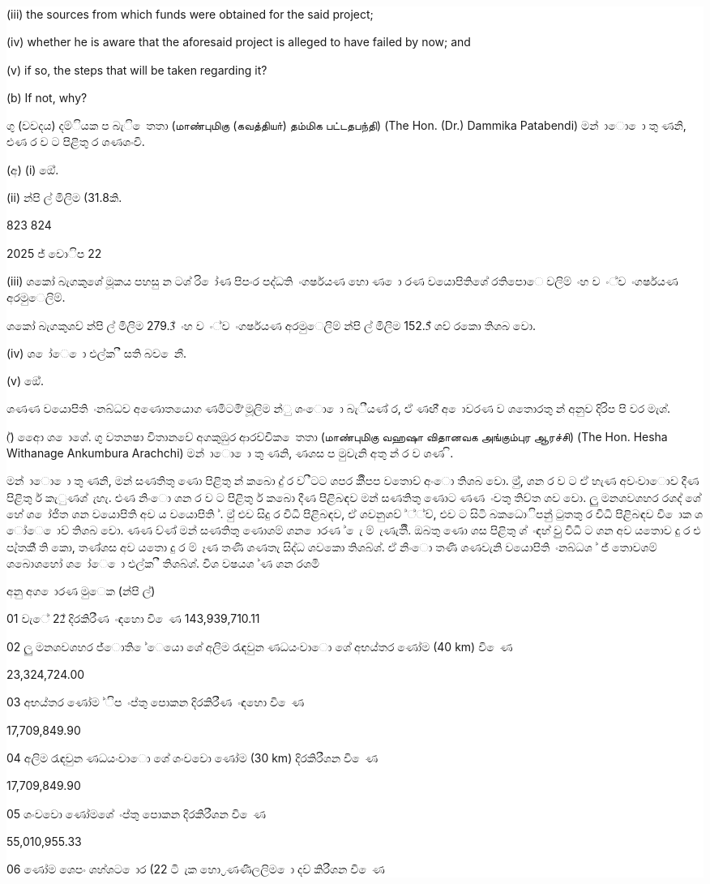(iii) the sources from which funds were obtained for the said project;

(iv) whether he is aware that the aforesaid project is alleged to have failed by now; and

(v) if so, the steps that will be taken regarding it?

(b) If not, why?

ගු (වවදය) දම්ියක ප බැි ෙතතා (மாண்புமிகு (கவத்தியா்) தம்மிக பட்டதபந்தி) (The Hon. (Dr.) Dammika Patabendi) මන් ාො ො තු ණනි, එණ ‍ර ව ට පිළිතු ර ශණශංවි.

(අ) (i) ඔේ.

(ii) න්පි ල් මිලිම (31.8කි.

823 824

2025 ජ්‍ වොිප 22

(iii) ශකෝ බැගකුශේ මූකය පහසු න ටශ් ‍රි ෝණ පිපංර පද්ධති ංගර්ෂයණ හො ණ ො රණ වයොපිතිශේ ‍රතිපොෙ වලිම් ංහ ව ං්ව ංගර්ෂයණ අරමුෙලිම්.

ශකෝ බැගකුශව් න්පි ල් මිලිම 279.3් ංහ ව ං්ව ංගර්ෂයණ අරමුෙලිම් න්පි ල් මිලිම 152.5් ශව් රකො තිශබ වො.

(iv) ශ ෝෙ ො එල්ක ී සති බව ෙනී.

(v) ඔේ.

ශණණ වයොපිති ංනබ්ධව අණොතයොග ණමිටමි් මූලිම න්ු ශංො ො බැීයණ් ර, ඒ ණඟි් අ ොවරණ ව ශතොරතු න් අනුව දිරිප පි වර මැශ්.

(්) අෙො ශ ොශේ. ගු වතනෂා විතානවේ අගකුඹුර ආරච්චික ෙතතා (மாண்புமிகு வஹஷா விதானவக அங்கும்புர ஆரச்சி) (The Hon. Hesha Withanage Ankumbura Arachchi) මන් ාො ො තු ණනි, ණශස ප මුවැනි අතු න් ‍ර ව ශණ ි.

මන් ාො ො තු ණනි, මන් සණතිතු ණො පිළිතු න් කබො දු් ‍ර ව ීටට ශපර කිිපප වතොව් අංො තිශබ වො. මු්, ශන ‍ර ව ට ඒ හැණ අවංවාොව දීණ පිළිතු ර් කැුණශ් ැහැ. එණ නිංො ශන ‍ර ව ට පිළිතු ර් කබො දීණ පිළිබඳව මන් සණතිතු ණොට ණණ ංවතු තිව්ත ශව වො. ලුු මනශවශහර ‍රශද් ශේ හේ ශ ෝජිත ශන වයොපිති අව ය වයොපිති ්. මු් එව සිදු ර විධි පිළිබඳව, ඒ ශවනුශව් ්්්ව්, එව ට සිටි බකධොිපනු් ටුතතු ර විධි පිළිබඳව වි ොක ශ ෝෙ ොව් තිශබ වො. ණණ ව්ණ් මන් සණතිතු ණොශම් ශන ොරණ ් ෙැ ම් ැණැතිි. ඔබතු ණො ශස පිළිතු ශ් ංඳහ් වුු විධි ට ශන අව යතොව දු ර එ පැ්තකි් ති කො, තණ්ශස අව යතො දු ර ම් ෑණ තණි ශණතැ සිද්ධ ශවකො තිශබ්ශ්. ඒ නිංො තණි ශණවැනි වයොපිති ංනබ්ධශ ් ජ්‍ තොවශම් ශබොශහෝ ශ ෝෙ ො එල්ක ී තිශබ්ශ්. විශ වෂයශ ්ණ ශන රශමි

අනු අග ොරණ මුෙක (න්පි ල්)

01 වැේ 22් දිරකිරීණ ංඳහො වි ෙණ 143,939,710.11

02 ලුු මනශවශහර ජ්‍ොති ේෙයො ශේ අලිම රැඳවුන ණධයංවාො ශේ අභය්තර ණෝම (40 km) වි ෙණ

23,324,724.00

03 අභය්තර ණෝම ්ිප ංප්තු පොකන දිරකිරීණ ංඳහො වි ෙණ

17,709,849.90

04 අලිම රැඳවුන ණධයංවාො ශේ ශංවවො ණෝම (30 km) දිරකිරීශන වි ෙණ

17,709,849.90

05 ශංවවො ණෝමශේ ංප්තු පොකන දිරකිරීශන වි ෙණ

55,010,955.33

06 ණෝම ශෙපං ශහ්ශට ොර (22 ටි ැක හො ්‍රණණීලලිම ො දව් කිරීශන වි ෙණ
